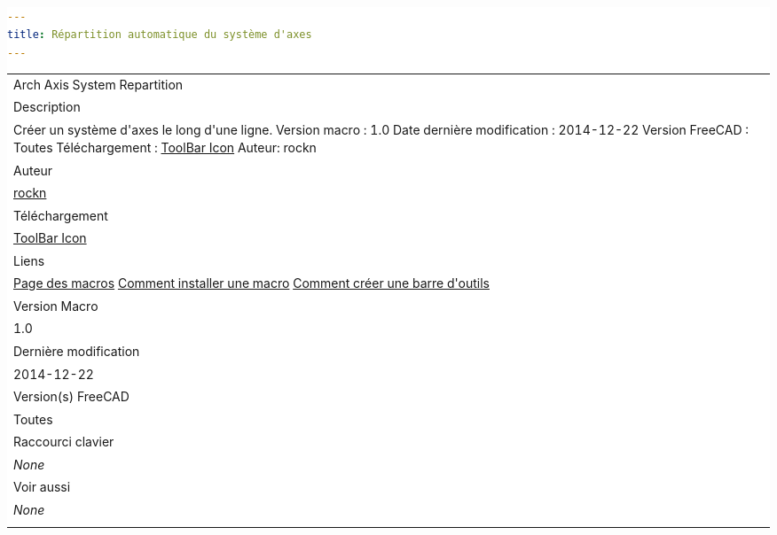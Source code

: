 ```yaml
---
title: Répartition automatique du système d'axes
---
```


|                                                                                                                                                                                                                                                                     |
| ------------------------------------------------------------------------------------------------------------------------------------------------------------------------------------------------------------------------------------------------------------------- |
| Arch Axis System Repartition                                                                                                                                                                                                                                        |
| Description                                                                                                                                                                                                                                                         |
| Créer un système d'axes le long d'une ligne. Version macro : 1.0 Date dernière modification : 2014-12-22 Version FreeCAD : Toutes Téléchargement : [ToolBar Icon](https://www.freecadweb.org/wiki/images/a/a0/Macro_Arch_Axis_System_Repartition.png) Auteur: rockn |
| Auteur                                                                                                                                                                                                                                                              |
| [rockn](/User:Rockn "User:Rockn")                                                                                                                                                                                                                                   |
| Téléchargement                                                                                                                                                                                                                                                      |
| [ToolBar Icon](https://www.freecadweb.org/wiki/images/a/a0/Macro_Arch_Axis_System_Repartition.png)                                                                                                                                                                  |
| Liens                                                                                                                                                                                                                                                               |
| [Page des macros](/Macros_recipes/fr "Macros recipes/fr") [Comment installer une macro](/How_to_install_macros/fr "How to install macros/fr") [Comment créer une barre d'outils](/Customize_Toolbars/fr "Customize Toolbars/fr")                                    |
| Version Macro                                                                                                                                                                                                                                                       |
| 1.0                                                                                                                                                                                                                                                                 |
| Dernière modification                                                                                                                                                                                                                                               |
| 2014-12-22                                                                                                                                                                                                                                                          |
| Version(s) FreeCAD                                                                                                                                                                                                                                                  |
| Toutes                                                                                                                                                                                                                                                              |
| Raccourci clavier                                                                                                                                                                                                                                                   |
| _None_                                                                                                                                                                                                                                                              |
| Voir aussi                                                                                                                                                                                                                                                          |
| _None_                                                                                                                                                                                                                                                              |
|                                                                                                                                                                                                                                                                     |